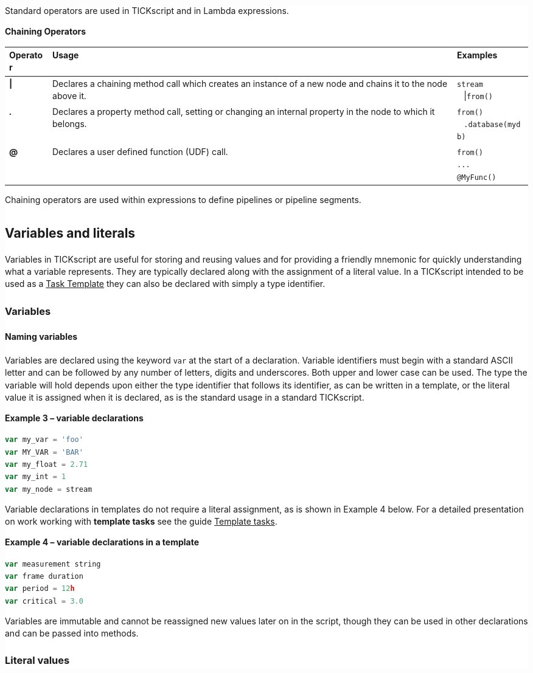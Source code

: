 Standard operators are used in TICKscript and in Lambda expressions.

**Chaining Operators**

| **Operator** | **Usage** | **Examples** |
|:-------------|:----------|:------------|
| **\|** |  Declares a chaining method call which creates an instance of a new node and chains it to the node above it. | `stream`<br/>&nbsp;&nbsp;&nbsp;\|`from()` |
| **.** | Declares a property method call, setting or changing an internal property in the node to which it belongs. | `from()`<br/>&nbsp;&nbsp;&nbsp;`.database(mydb)` |
| **@** | Declares a user defined function (UDF) call. | `from()`<br/>`...`<br/>`@MyFunc()` |

Chaining operators are used within expressions to define pipelines or pipeline segments.

## Variables and literals

Variables in TICKscript are useful for storing and reusing values and for providing a friendly mnemonic for quickly understanding what a variable represents. They are typically declared along with the assignment of a literal value.  In a TICKscript intended to be used as a [Task Template](/kapacitor/v1.3/guides/template_tasks/) they can also be declared with simply a type identifier.  

### Variables

#### Naming variables

Variables are declared using the keyword `var` at the start of a declaration.  Variable identifiers must begin with a standard ASCII letter and can be followed by any number of letters, digits and underscores.  Both upper and lower case can be used.  The type the variable will hold depends upon either the type identifier that follows its identifier, as can be written in a template, or the literal value it is assigned when it is declared, as is the standard usage in a standard TICKscript.  

**Example 3 &ndash; variable declarations**
```javascript
var my_var = 'foo'
var MY_VAR = 'BAR'
var my_float = 2.71
var my_int = 1
var my_node = stream
```
Variable declarations in templates do not require a literal assignment, as is shown in Example 4 below. For a detailed presentation on work working with **template tasks** see the guide [Template tasks](/kapacitor/v1.3/guides/template_tasks/).

**Example 4 &ndash; variable declarations in a template**
```javascript
var measurement string
var frame duration
var period = 12h
var critical = 3.0
```
Variables are immutable and cannot be reassigned new values later on in the script, though they can be used in other declarations and can be passed into methods.

### Literal values
